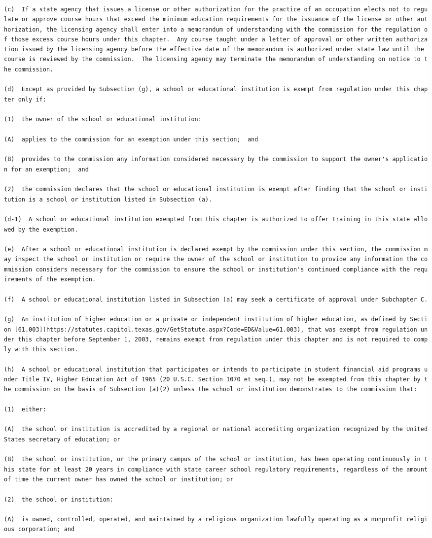     (c)  If a state agency that issues a license or other authorization for the practice of an occupation elects not to regulate or approve course hours that exceed the minimum education requirements for the issuance of the license or other authorization, the licensing agency shall enter into a memorandum of understanding with the commission for the regulation of those excess course hours under this chapter.  Any course taught under a letter of approval or other written authorization issued by the licensing agency before the effective date of the memorandum is authorized under state law until the course is reviewed by the commission.  The licensing agency may terminate the memorandum of understanding on notice to the commission.
    
    (d)  Except as provided by Subsection (g), a school or educational institution is exempt from regulation under this chapter only if:
    
    (1)  the owner of the school or educational institution:
    
    (A)  applies to the commission for an exemption under this section;  and
    
    (B)  provides to the commission any information considered necessary by the commission to support the owner's application for an exemption;  and
    
    (2)  the commission declares that the school or educational institution is exempt after finding that the school or institution is a school or institution listed in Subsection (a).
    
    (d-1)  A school or educational institution exempted from this chapter is authorized to offer training in this state allowed by the exemption.
    
    (e)  After a school or educational institution is declared exempt by the commission under this section, the commission may inspect the school or institution or require the owner of the school or institution to provide any information the commission considers necessary for the commission to ensure the school or institution's continued compliance with the requirements of the exemption.
    
    (f)  A school or educational institution listed in Subsection (a) may seek a certificate of approval under Subchapter C.
    
    (g)  An institution of higher education or a private or independent institution of higher education, as defined by Section [61.003](https://statutes.capitol.texas.gov/GetStatute.aspx?Code=ED&Value=61.003), that was exempt from regulation under this chapter before September 1, 2003, remains exempt from regulation under this chapter and is not required to comply with this section.
    
    (h)  A school or educational institution that participates or intends to participate in student financial aid programs under Title IV, Higher Education Act of 1965 (20 U.S.C. Section 1070 et seq.), may not be exempted from this chapter by the commission on the basis of Subsection (a)(2) unless the school or institution demonstrates to the commission that:
    
    (1)  either:
    
    (A)  the school or institution is accredited by a regional or national accrediting organization recognized by the United States secretary of education; or
    
    (B)  the school or institution, or the primary campus of the school or institution, has been operating continuously in this state for at least 20 years in compliance with state career school regulatory requirements, regardless of the amount of time the current owner has owned the school or institution; or
    
    (2)  the school or institution:
    
    (A)  is owned, controlled, operated, and maintained by a religious organization lawfully operating as a nonprofit religious corporation; and
    